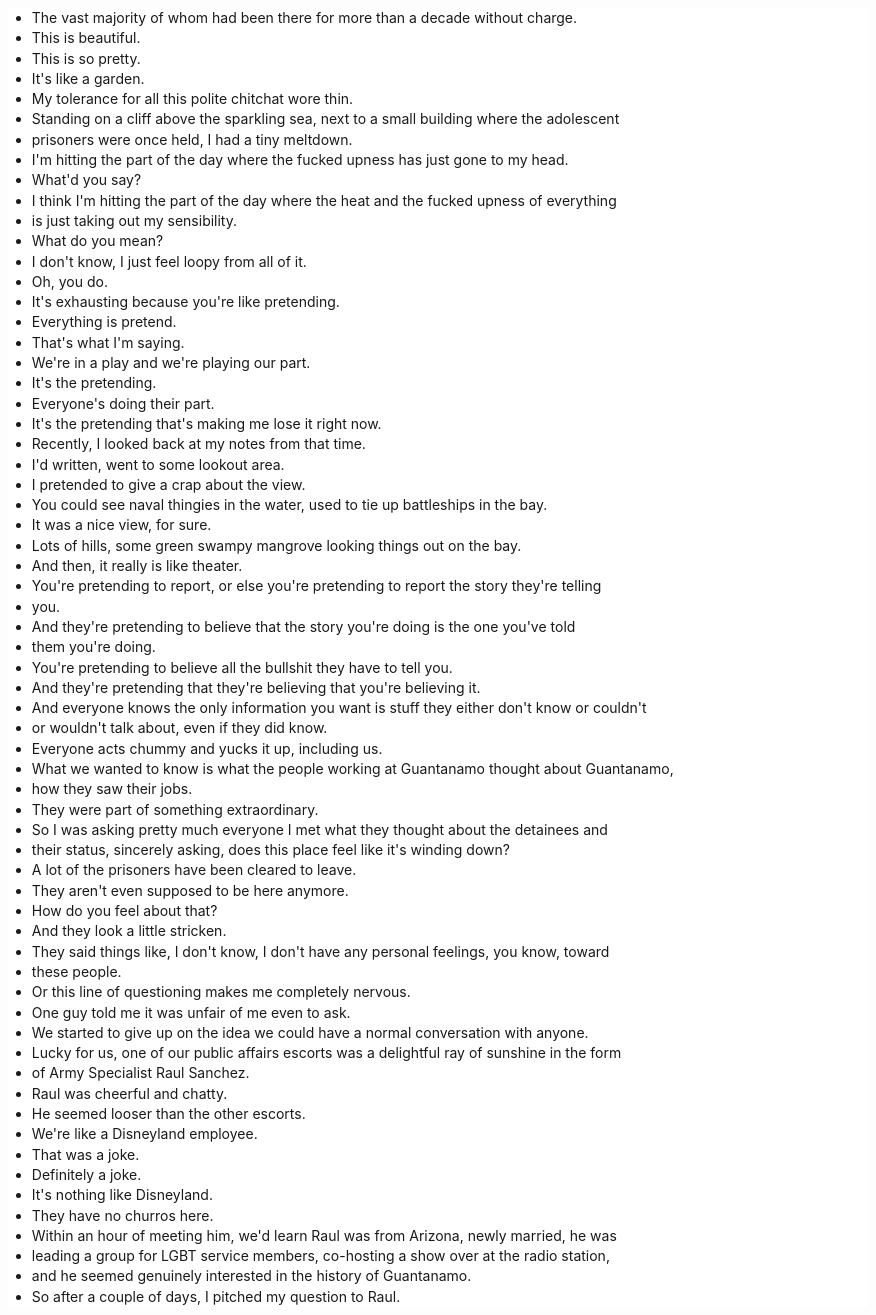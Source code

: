 *  The vast majority of whom had been there for more than a decade without charge.
*  This is beautiful.
*  This is so pretty.
*  It's like a garden.
*  My tolerance for all this polite chitchat wore thin.
*  Standing on a cliff above the sparkling sea, next to a small building where the adolescent
*  prisoners were once held, I had a tiny meltdown.
*  I'm hitting the part of the day where the fucked upness has just gone to my head.
*  What'd you say?
*  I think I'm hitting the part of the day where the heat and the fucked upness of everything
*  is just taking out my sensibility.
*  What do you mean?
*  I don't know, I just feel loopy from all of it.
*  Oh, you do.
*  It's exhausting because you're like pretending.
*  Everything is pretend.
*  That's what I'm saying.
*  We're in a play and we're playing our part.
*  It's the pretending.
*  Everyone's doing their part.
*  It's the pretending that's making me lose it right now.
*  Recently, I looked back at my notes from that time.
*  I'd written, went to some lookout area.
*  I pretended to give a crap about the view.
*  You could see naval thingies in the water, used to tie up battleships in the bay.
*  It was a nice view, for sure.
*  Lots of hills, some green swampy mangrove looking things out on the bay.
*  And then, it really is like theater.
*  You're pretending to report, or else you're pretending to report the story they're telling
*  you.
*  And they're pretending to believe that the story you're doing is the one you've told
*  them you're doing.
*  You're pretending to believe all the bullshit they have to tell you.
*  And they're pretending that they're believing that you're believing it.
*  And everyone knows the only information you want is stuff they either don't know or couldn't
*  or wouldn't talk about, even if they did know.
*  Everyone acts chummy and yucks it up, including us.
*  What we wanted to know is what the people working at Guantanamo thought about Guantanamo,
*  how they saw their jobs.
*  They were part of something extraordinary.
*  So I was asking pretty much everyone I met what they thought about the detainees and
*  their status, sincerely asking, does this place feel like it's winding down?
*  A lot of the prisoners have been cleared to leave.
*  They aren't even supposed to be here anymore.
*  How do you feel about that?
*  And they look a little stricken.
*  They said things like, I don't know, I don't have any personal feelings, you know, toward
*  these people.
*  Or this line of questioning makes me completely nervous.
*  One guy told me it was unfair of me even to ask.
*  We started to give up on the idea we could have a normal conversation with anyone.
*  Lucky for us, one of our public affairs escorts was a delightful ray of sunshine in the form
*  of Army Specialist Raul Sanchez.
*  Raul was cheerful and chatty.
*  He seemed looser than the other escorts.
*  We're like a Disneyland employee.
*  That was a joke.
*  Definitely a joke.
*  It's nothing like Disneyland.
*  They have no churros here.
*  Within an hour of meeting him, we'd learn Raul was from Arizona, newly married, he was
*  leading a group for LGBT service members, co-hosting a show over at the radio station,
*  and he seemed genuinely interested in the history of Guantanamo.
*  So after a couple of days, I pitched my question to Raul.